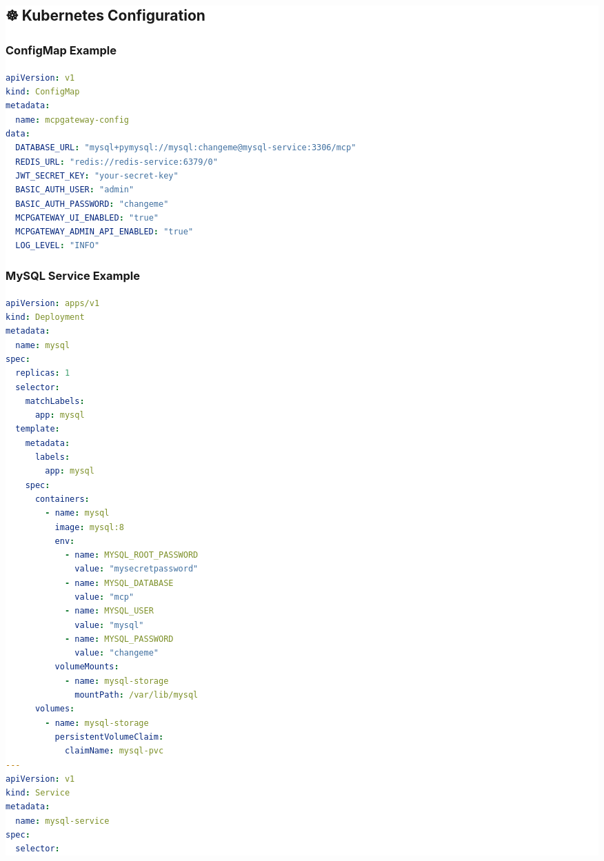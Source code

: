 
## ☸️ Kubernetes Configuration

### ConfigMap Example

```yaml
apiVersion: v1
kind: ConfigMap
metadata:
  name: mcpgateway-config
data:
  DATABASE_URL: "mysql+pymysql://mysql:changeme@mysql-service:3306/mcp"
  REDIS_URL: "redis://redis-service:6379/0"
  JWT_SECRET_KEY: "your-secret-key"
  BASIC_AUTH_USER: "admin"
  BASIC_AUTH_PASSWORD: "changeme"
  MCPGATEWAY_UI_ENABLED: "true"
  MCPGATEWAY_ADMIN_API_ENABLED: "true"
  LOG_LEVEL: "INFO"
```

### MySQL Service Example

```yaml
apiVersion: apps/v1
kind: Deployment
metadata:
  name: mysql
spec:
  replicas: 1
  selector:
    matchLabels:
      app: mysql
  template:
    metadata:
      labels:
        app: mysql
    spec:
      containers:
        - name: mysql
          image: mysql:8
          env:
            - name: MYSQL_ROOT_PASSWORD
              value: "mysecretpassword"
            - name: MYSQL_DATABASE
              value: "mcp"
            - name: MYSQL_USER
              value: "mysql"
            - name: MYSQL_PASSWORD
              value: "changeme"
          volumeMounts:
            - name: mysql-storage
              mountPath: /var/lib/mysql
      volumes:
        - name: mysql-storage
          persistentVolumeClaim:
            claimName: mysql-pvc
---
apiVersion: v1
kind: Service
metadata:
  name: mysql-service
spec:
  selector:
```